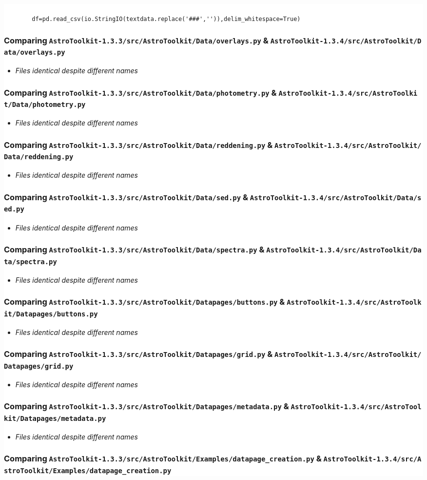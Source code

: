 ```diff
 
 		df=pd.read_csv(io.StringIO(textdata.replace('###','')),delim_whitespace=True)
```

### Comparing `AstroToolkit-1.3.3/src/AstroToolkit/Data/overlays.py` & `AstroToolkit-1.3.4/src/AstroToolkit/Data/overlays.py`

 * *Files identical despite different names*

### Comparing `AstroToolkit-1.3.3/src/AstroToolkit/Data/photometry.py` & `AstroToolkit-1.3.4/src/AstroToolkit/Data/photometry.py`

 * *Files identical despite different names*

### Comparing `AstroToolkit-1.3.3/src/AstroToolkit/Data/reddening.py` & `AstroToolkit-1.3.4/src/AstroToolkit/Data/reddening.py`

 * *Files identical despite different names*

### Comparing `AstroToolkit-1.3.3/src/AstroToolkit/Data/sed.py` & `AstroToolkit-1.3.4/src/AstroToolkit/Data/sed.py`

 * *Files identical despite different names*

### Comparing `AstroToolkit-1.3.3/src/AstroToolkit/Data/spectra.py` & `AstroToolkit-1.3.4/src/AstroToolkit/Data/spectra.py`

 * *Files identical despite different names*

### Comparing `AstroToolkit-1.3.3/src/AstroToolkit/Datapages/buttons.py` & `AstroToolkit-1.3.4/src/AstroToolkit/Datapages/buttons.py`

 * *Files identical despite different names*

### Comparing `AstroToolkit-1.3.3/src/AstroToolkit/Datapages/grid.py` & `AstroToolkit-1.3.4/src/AstroToolkit/Datapages/grid.py`

 * *Files identical despite different names*

### Comparing `AstroToolkit-1.3.3/src/AstroToolkit/Datapages/metadata.py` & `AstroToolkit-1.3.4/src/AstroToolkit/Datapages/metadata.py`

 * *Files identical despite different names*

### Comparing `AstroToolkit-1.3.3/src/AstroToolkit/Examples/datapage_creation.py` & `AstroToolkit-1.3.4/src/AstroToolkit/Examples/datapage_creation.py`
